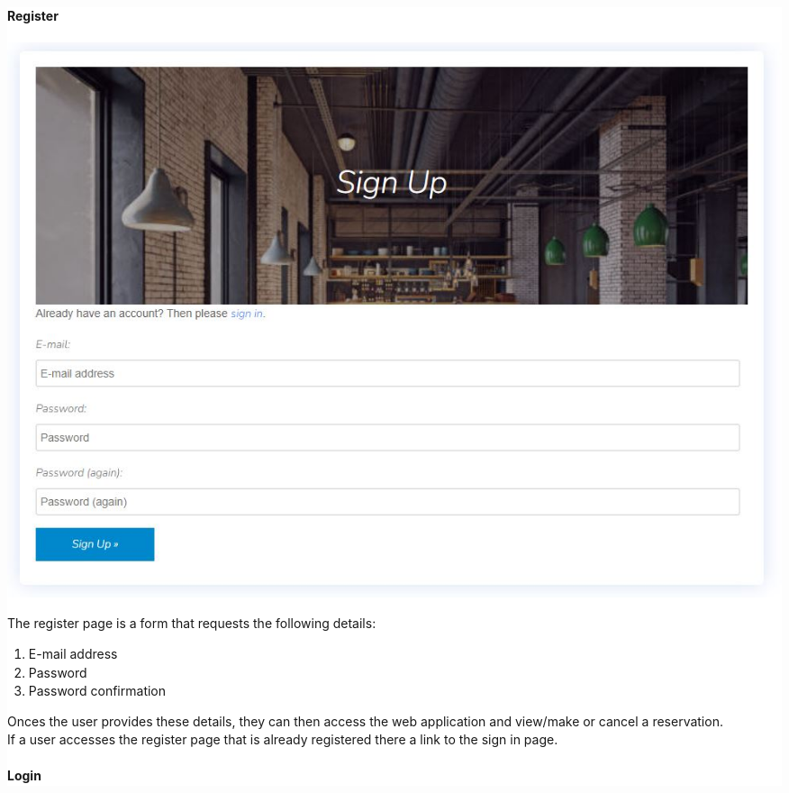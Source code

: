 #### Register

![Register page](media/images/Image3.JPG)

The register page is a form that requests the following details:

1. E-mail address
2. Password
3. Password confirmation

Onces the user provides these details, they can then access the web application and view/make or cancel a reservation.
<br>
If a user accesses the register page that is already registered there a link to the sign in page.

#### Login
